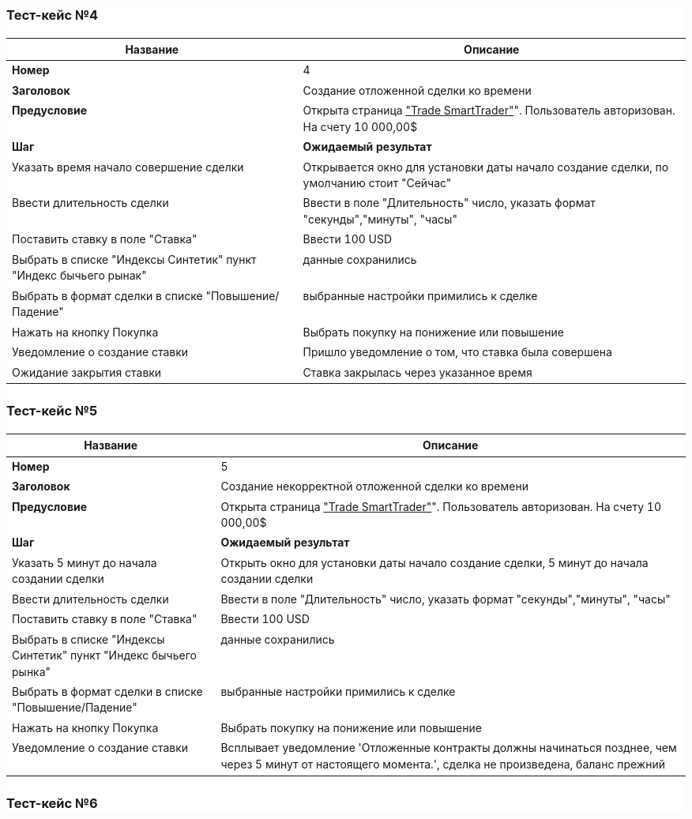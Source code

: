 
### Тест-кейс №4

| **Название** 	| **Описание** 	|
|---	|---	|
| **Номер** 	| 4 	|
| **Заголовок** 	| Создание отложенной сделки ко времени|
| **Предусловие** 	| Открыта страница ["Trade SmartTrader"](https://www.binary.com/en/trading.html?utm_source=www.binary.bot&currency=USD&market=synthetic_index&underlying=RDBEAR&formname=risefall&date_start=now&duration_amount=1&duration_units=t&amount=10&amount_type=stake&expiry_type=duration)".  Пользователь авторизован. На счету 10 000,00$  	|
| **Шаг** 	| **Ожидаемый результат** 	|
| Указать время начало совершение сделки  | Открывается окно для установки даты начало создание сделки, по умолчанию стоит "Сейчас"|
| Ввести длительность сделки	| Ввести в поле "Длительность"  число, указать формат "секунды","минуты", "часы"|
| Поставить ставку в поле "Ставка" 	| Ввести 100 USD|
| Выбрать в  списке "Индексы Синтетик" пункт "Индекс бычьего рынак"	| данные сохранились |
| Выбрать в  формат сделки в списке "Повышение/Падение"| выбранные настройки примились к сделке|
| Нажать на кнопку Покупка 	| Выбрать покупку на понижение или повышение |
|Уведомление о создание ставки| Пришло уведомление о том, что ставка была совершена |
| Ожидание закрытия ставки 	|   Ставка закрылась через указанное время 	|

### Тест-кейс №5

| **Название** 	| **Описание** 	|
|---	|---	|
| **Номер** 	| 5 	|
| **Заголовок** 	| Создание некорректной отложенной сделки ко времени |
| **Предусловие** 	| Открыта страница ["Trade SmartTrader"](https://www.binary.com/en/trading.html?utm_source=www.binary.bot&currency=USD&market=synthetic_index&underlying=RDBEAR&formname=risefall&date_start=now&duration_amount=1&duration_units=t&amount=10&amount_type=stake&expiry_type=duration)".  Пользователь авторизован. На счету 10 000,00$  	|
| **Шаг** 	| **Ожидаемый результат** 	|
| Указать 5 минут  до  начала создании сделки  | Открыть окно для установки даты начало создание сделки, 5 минут  до  начала создании сделки |
| Ввести длительность сделки	| Ввести в поле "Длительность"  число, указать формат "секунды","минуты", "часы"|
| Поставить ставку в поле "Ставка" 	| Ввести 100 USD|
| Выбрать в  списке "Индексы Синтетик" пункт "Индекс бычьего рынка"	| данные сохранились |
| Выбрать в  формат сделки в списке "Повышение/Падение"| выбранные настройки примились к сделке|
| Нажать на кнопку Покупка 	| Выбрать покупку на понижение или повышение |
|Уведомление о создание ставки|Всплывает уведомление 'Отложенные контракты должны начинаться позднее, чем через 5 минут от настоящего момента.', сделка не произведена, баланс прежний|

### Тест-кейс №6
